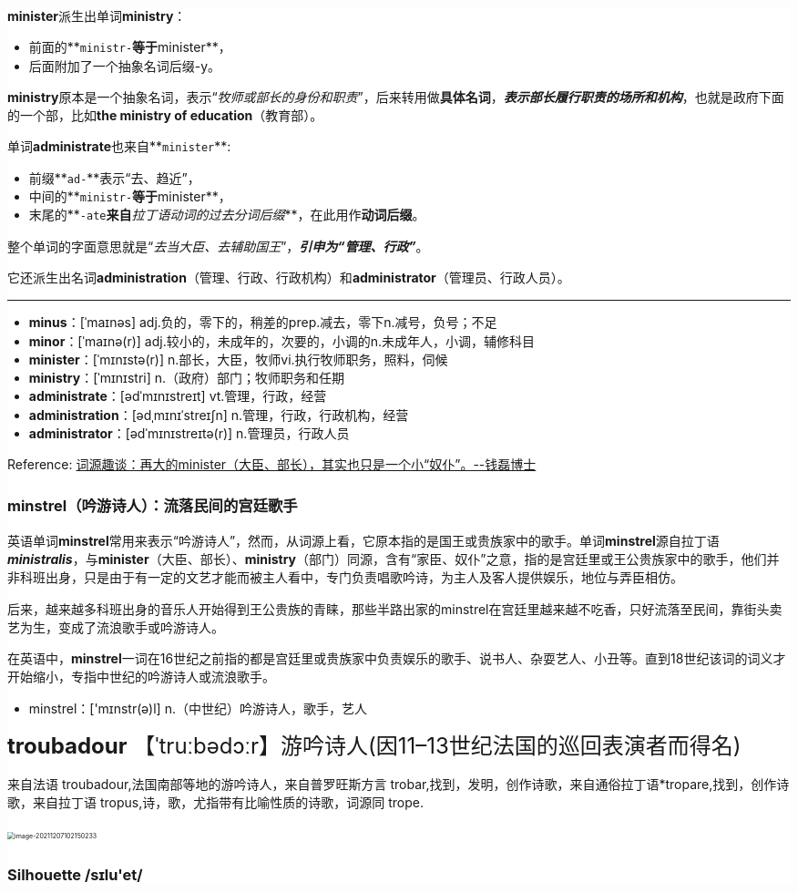 
**minister**派生出单词**ministry**：

- 前面的**`ministr-`**等于**minister**，
- 后面附加了一个抽象名词后缀-y。



**ministry**原本是一个抽象名词，表示“*牧师或部长的身份和职责*”，后来转用做**具体名词**，***表示部长履行职责的场所和机构***，也就是政府下面的一个部，比如**the ministry of education**（教育部）。



单词**administrate**也来自**`minister`**:

- 前缀**`ad-`**表示“去、趋近”，
- 中间的**`ministr-`**等于**minister**，
- 末尾的**`-ate`**来自***拉丁语动词的过去分词后缀***，在此用作**动词后缀**。

整个单词的字面意思就是“*去当大臣、去辅助国王*”，***引申为“管理、行政”***。

它还派生出名词**administration**（管理、行政、行政机构）和**administrator**（管理员、行政人员）。



------------------------

- **minus**：[ˈmaɪnəs] adj.负的，零下的，稍差的prep.减去，零下n.减号，负号；不足
- **minor**：[ˈmaɪnə(r)] adj.较小的，未成年的，次要的，小调的n.未成年人，小调，辅修科目
- **minister**：[ˈmɪnɪstə(r)] n.部长，大臣，牧师vi.执行牧师职务，照料，伺候
- **ministry**：[ˈmɪnɪstri] n.（政府）部门；牧师职务和任期
- **administrate**：[ədˈmɪnɪstreɪt] vt.管理，行政，经营
- **administration**：[ədˌmɪnɪˈstreɪʃn] n.管理，行政，行政机构，经营
- **administrator**：[ədˈmɪnɪstreɪtə(r)] n.管理员，行政人员

Reference: [词源趣谈：再大的minister（大臣、部长），其实也只是一个小“奴仆”。--钱磊博士](https://mp.weixin.qq.com/s/YqjWyrjx1h9L0b62NYp6rg)



### minstrel（吟游诗人）：流落民间的宫廷歌手

英语单词**minstrel**常用来表示“吟游诗人”，然而，从词源上看，它原本指的是国王或贵族家中的歌手。单词**minstrel**源自拉丁语***ministralis***，与**minister**（大臣、部长）、**ministry**（部门）同源，含有“家臣、奴仆”之意，指的是宫廷里或王公贵族家中的歌手，他们并非科班出身，只是由于有一定的文艺才能而被主人看中，专门负责唱歌吟诗，为主人及客人提供娱乐，地位与弄臣相仿。

后来，越来越多科班出身的音乐人开始得到王公贵族的青睐，那些半路出家的minstrel在宫廷里越来越不吃香，只好流落至民间，靠街头卖艺为生，变成了流浪歌手或吟游诗人。

在英语中，**minstrel**一词在16世纪之前指的都是宫廷里或贵族家中负责娱乐的歌手、说书人、杂耍艺人、小丑等。直到18世纪该词的词义才开始缩小，专指中世纪的吟游诗人或流浪歌手。

- minstrel：['mɪnstr(ə)l] n.（中世纪）吟游诗人，歌手，艺人



<font size=5>**troubadour** 【ˈtruːbədɔːr】游吟诗人(因11–13世纪法国的巡回表演者而得名) </font>

来自法语 troubadour,法国南部等地的游吟诗人，来自普罗旺斯方言 trobar,找到，发明，创作诗歌，来自通俗拉丁语*tropare,找到，创作诗歌，来自拉丁语 tropus,诗，歌，尤指带有比喻性质的诗歌，词源同 trope.

<img src="./images/image-20211207102150233.png" alt="image-20211207102150233" style="zoom:50%;" />

### Silhouette /sɪlu'et/


[^1]: totem pole【ˈtoʊtəm poʊl】 图腾柱;(机构等内的)等级，级别。 a range of different levels in an organization, etc.
[^2]: 词源说明(童理民)  <br/>1 - 来自拉丁语 masculus,男人的，具备男人的美德的，来自 mas,男人，男子，词源同 marry,-cul,小词后缀。字面意思即小男子汉，男人的。后引申词义男性化的，语法格阳性的。male 为该词缩写词。<br/><br/>摩西英语(摩西)<br/>male [meɪl] adj.男性的；雄性的；有力的，n.男人；雄性动物。这个单词可以参考masculine ['mæskjʊlɪn] adj.男性的；阳性的；男子气概的，n.男性；阳性；阳性词，masculine=mas+cul+ine，mas-男性，cul-指小，-ine表of,like。male可以看作是mascul-的缩短式。男性的符号来自罗马战神Mars的盾和矛。